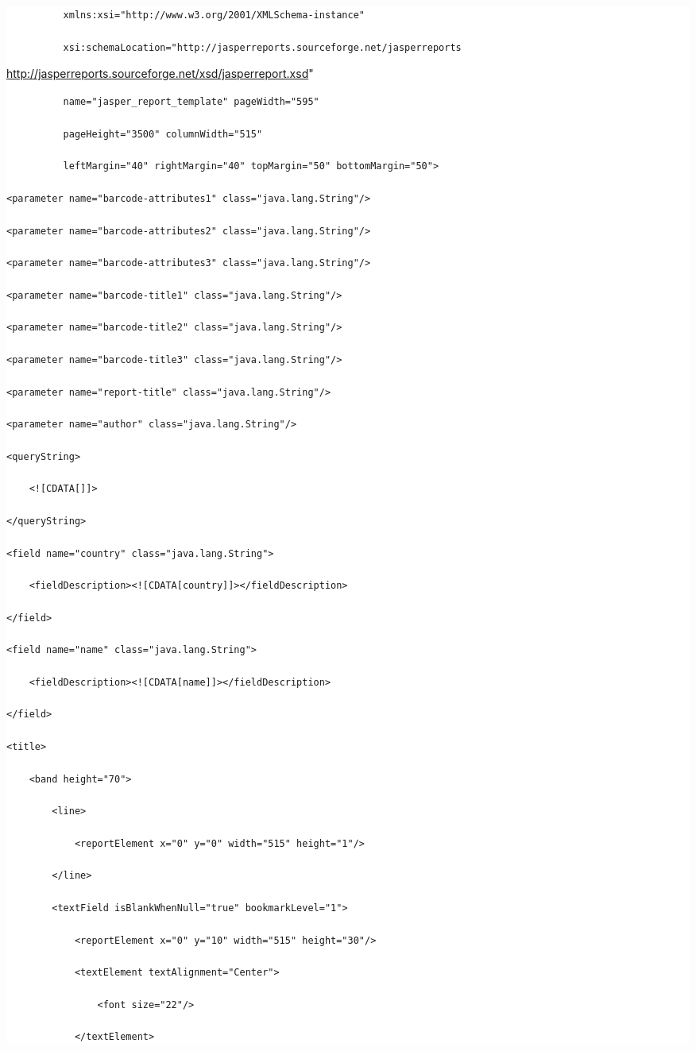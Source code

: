               xmlns:xsi="http://www.w3.org/2001/XMLSchema-instance"

              xsi:schemaLocation="http://jasperreports.sourceforge.net/jasperreports

   http://jasperreports.sourceforge.net/xsd/jasperreport.xsd"

              name="jasper_report_template" pageWidth="595"

              pageHeight="3500" columnWidth="515"

              leftMargin="40" rightMargin="40" topMargin="50" bottomMargin="50">

    <parameter name="barcode-attributes1" class="java.lang.String"/>

    <parameter name="barcode-attributes2" class="java.lang.String"/>

    <parameter name="barcode-attributes3" class="java.lang.String"/>

    <parameter name="barcode-title1" class="java.lang.String"/>

    <parameter name="barcode-title2" class="java.lang.String"/>

    <parameter name="barcode-title3" class="java.lang.String"/>

    <parameter name="report-title" class="java.lang.String"/>

    <parameter name="author" class="java.lang.String"/>

    <queryString>

        <![CDATA[]]>

    </queryString>

    <field name="country" class="java.lang.String">

        <fieldDescription><![CDATA[country]]></fieldDescription>

    </field>

    <field name="name" class="java.lang.String">

        <fieldDescription><![CDATA[name]]></fieldDescription>

    </field>

    <title>

        <band height="70">

            <line>

                <reportElement x="0" y="0" width="515" height="1"/>

            </line>

            <textField isBlankWhenNull="true" bookmarkLevel="1">

                <reportElement x="0" y="10" width="515" height="30"/>

                <textElement textAlignment="Center">

                    <font size="22"/>

                </textElement>
